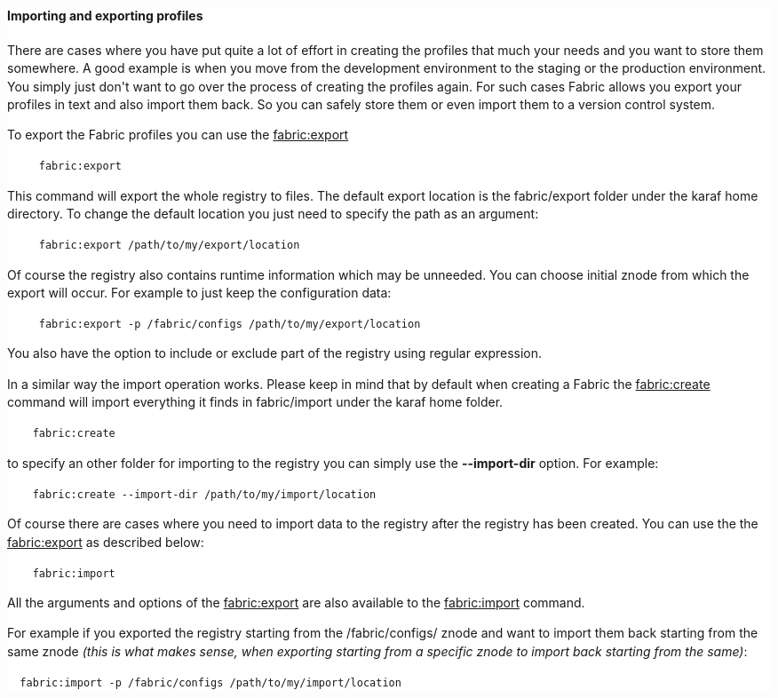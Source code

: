 <object width="853" height="480"><param name="movie" value="http://www.youtube.com/v/-2W5NwC2oAo?version=3&amp;hl=en_US&amp;rel=0"></param><param name="allowFullScreen" value="true"></param><param name="allowscriptaccess" value="always"></param><embed src="http://www.youtube.com/v/-2W5NwC2oAo?version=3&amp;hl=en_US&amp;rel=0" type="application/x-shockwave-flash" width="853" height="480" allowscriptaccess="always" allowfullscreen="true"></embed></object>

#### Importing and exporting profiles
There are cases where you have put quite a lot of effort in creating the profiles that much your needs and you want to store them somewhere.
A good example is when you move from the development environment to the staging or the production environment. You simply just don't want to go over the process of creating the profiles again.
For such cases Fabric allows you export your profiles in text and also import them back. So you can safely store them or even import them to a version control system.

To export the Fabric profiles you can use the [fabric:export](commands/fabric-export.html)

         fabric:export

This command will export the whole registry to files. The default export location is the fabric/export folder under the karaf home directory. To change the default location you just need to specify the path as an argument:

         fabric:export /path/to/my/export/location

Of course the registry also contains runtime information which may be unneeded. You can choose initial znode from which the export will occur. For example to just keep the configuration data:

         fabric:export -p /fabric/configs /path/to/my/export/location

You also have the option to include or exclude part of the registry using regular expression.

In a similar way the import operation works. Please keep in mind that by default when creating a Fabric the [fabric:create](commands/fabric-create.html) command will import everything it finds in fabric/import under the karaf home folder.

        fabric:create

to specify an other folder for importing to the registry you can simply use the **--import-dir** option. For example:


        fabric:create --import-dir /path/to/my/import/location

Of course there are cases where you need to import data to the registry after the registry has been created. You can use the the [fabric:export](commands/fabric-export.html) as described below:

        fabric:import

All the arguments and options of the [fabric:export](commands/fabric-export.html) are also available to the [fabric:import](commands/fabric-import.html) command.

For example if you exported the registry starting from the /fabric/configs/ znode and want to import them back starting from the same znode *(this is what makes sense, when exporting starting from a specific znode to import back starting from the same)*:

      fabric:import -p /fabric/configs /path/to/my/import/location
